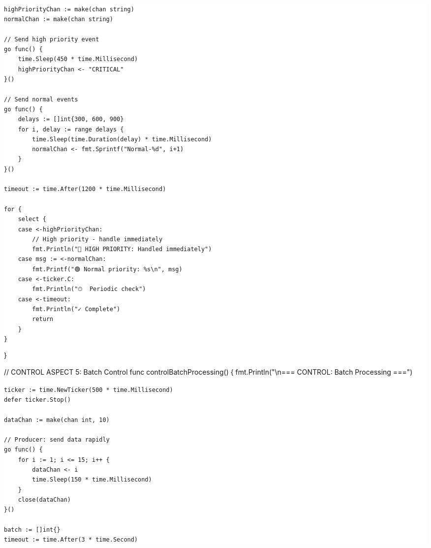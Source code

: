 	highPriorityChan := make(chan string)
	normalChan := make(chan string)
	
	// Send high priority event
	go func() {
		time.Sleep(450 * time.Millisecond)
		highPriorityChan <- "CRITICAL"
	}()
	
	// Send normal events
	go func() {
		delays := []int{300, 600, 900}
		for i, delay := range delays {
			time.Sleep(time.Duration(delay) * time.Millisecond)
			normalChan <- fmt.Sprintf("Normal-%d", i+1)
		}
	}()
	
	timeout := time.After(1200 * time.Millisecond)
	
	for {
		select {
		case <-highPriorityChan:
			// High priority - handle immediately
			fmt.Println("🔴 HIGH PRIORITY: Handled immediately")
		case msg := <-normalChan:
			fmt.Printf("🟢 Normal priority: %s\n", msg)
		case <-ticker.C:
			fmt.Println("⏱  Periodic check")
		case <-timeout:
			fmt.Println("✓ Complete")
			return
		}
	}
}

// CONTROL ASPECT 5: Batch Control
func controlBatchProcessing() {
	fmt.Println("\n=== CONTROL: Batch Processing ===")
	
	ticker := time.NewTicker(500 * time.Millisecond)
	defer ticker.Stop()
	
	dataChan := make(chan int, 10)
	
	// Producer: send data rapidly
	go func() {
		for i := 1; i <= 15; i++ {
			dataChan <- i
			time.Sleep(150 * time.Millisecond)
		}
		close(dataChan)
	}()
	
	batch := []int{}
	timeout := time.After(3 * time.Second)
	
